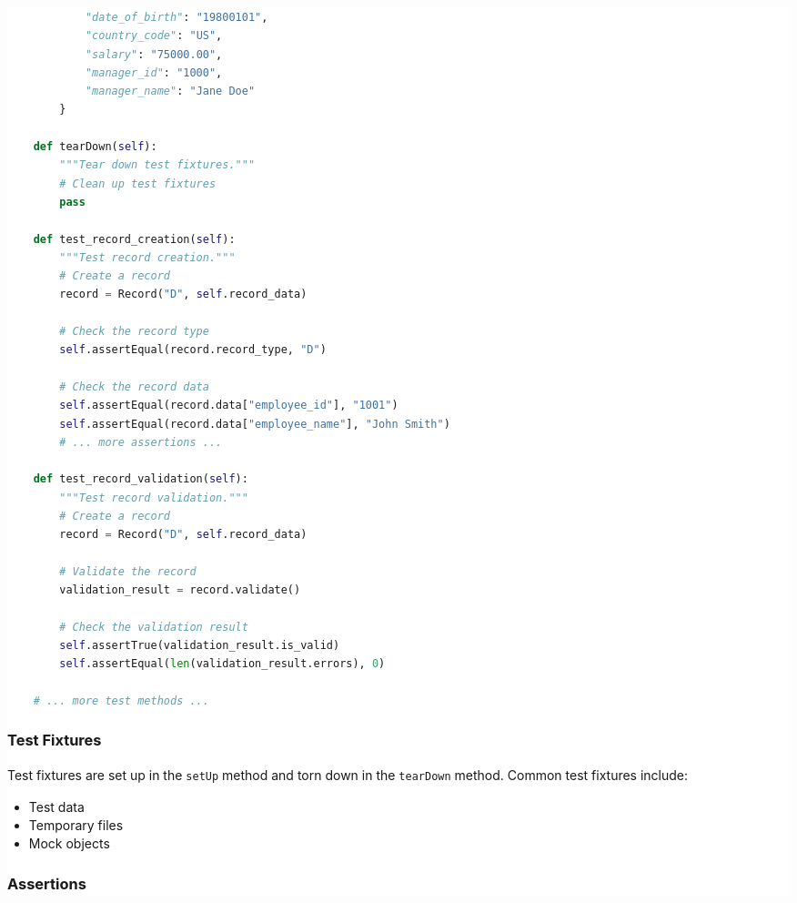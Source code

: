 ```python
            "date_of_birth": "19800101",
            "country_code": "US",
            "salary": "75000.00",
            "manager_id": "1000",
            "manager_name": "Jane Doe"
        }
        
    def tearDown(self):
        """Tear down test fixtures."""
        # Clean up test fixtures
        pass
        
    def test_record_creation(self):
        """Test record creation."""
        # Create a record
        record = Record("D", self.record_data)
        
        # Check the record type
        self.assertEqual(record.record_type, "D")
        
        # Check the record data
        self.assertEqual(record.data["employee_id"], "1001")
        self.assertEqual(record.data["employee_name"], "John Smith")
        # ... more assertions ...
        
    def test_record_validation(self):
        """Test record validation."""
        # Create a record
        record = Record("D", self.record_data)
        
        # Validate the record
        validation_result = record.validate()
        
        # Check the validation result
        self.assertTrue(validation_result.is_valid)
        self.assertEqual(len(validation_result.errors), 0)
        
    # ... more test methods ...
```

### Test Fixtures

Test fixtures are set up in the `setUp` method and torn down in the `tearDown` method. Common test fixtures include:

- Test data
- Temporary files
- Mock objects

### Assertions
